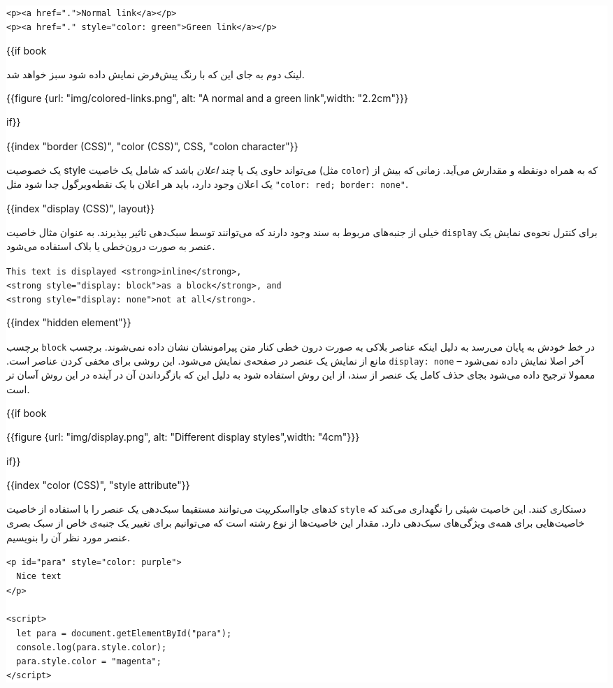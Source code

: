 ```{lang: "text/html"}
<p><a href=".">Normal link</a></p>
<p><a href="." style="color: green">Green link</a></p>
```

{{if book

لینک دوم به جای این که با رنگ پیش‌فرض نمایش داده شود سبز خواهد شد.

{{figure {url: "img/colored-links.png", alt: "A normal and a green link",width: "2.2cm"}}}

if}}

{{index "border (CSS)", "color (CSS)", CSS, "colon character"}}

یک خصوصیت style می‌تواند حاوی یک یا چند _اعلان_ باشد که شامل یک خاصیت (مثل
`color`) که به همراه دونقطه و مقدارش می‌آید. زمانی که بیش از یک اعلان وجود دارد،
باید هر اعلان با یک نقطه‌ویرگول جدا شود مثل <bdo>`"color: red; border: none"`</bdo>.

{{index "display (CSS)", layout}}

خیلی از جنبه‌های مربوط به سند وجود دارند که می‌توانند توسط سبک‌دهی تاثیر بپذیرند.
به عنوان مثال خاصیت `display` برای کنترل نحوه‌ی نمایش یک عنصر به صورت درون‌خطی یا
بلاک استفاده می‌شود.

```{lang: "text/html"}
This text is displayed <strong>inline</strong>,
<strong style="display: block">as a block</strong>, and
<strong style="display: none">not at all</strong>.
```

{{index "hidden element"}}

برچسب `block` در خط خودش به پایان می‌رسد به دلیل اینکه عناصر بلاکی به صورت درون
خطی کنار متن پیرامونشان نشان داده نمی‌شوند. برچسب آخر اصلا نمایش
داده نمی‌شود – <bdo>`display: none`</bdo> مانع از نمایش یک عنصر در صفحه‌ی نمایش می‌شود. این روشی
برای مخفی کردن عناصر است. معمولا ترجیح داده می‌شود بجای حذف کامل یک عنصر از سند، از این روش استفاده شود
به دلیل این که بازگرداندن آن در آینده در این روش آسان تر است.

{{if book

{{figure {url: "img/display.png", alt: "Different display styles",width: "4cm"}}}

if}}

{{index "color (CSS)", "style attribute"}}

کدهای جاوااسکریپت می‌توانند مستقیما سبک‌دهی یک عنصر را با استفاده از خاصیت `style`
دستکاری کنند. این خاصیت شیئی را نگهداری می‌کند که خاصیت‌هایی برای همه‌ی ویژگی‌های
سبک‌دهی دارد. مقدار این خاصیت‌ها از نوع رشته است که می‌توانیم برای تغییر یک جنبه‌ی
خاص از سبک بصری عنصر مورد نظر آن را بنویسیم.

```{lang: "text/html"}
<p id="para" style="color: purple">
  Nice text
</p>

<script>
  let para = document.getElementById("para");
  console.log(para.style.color);
  para.style.color = "magenta";
</script>
```
